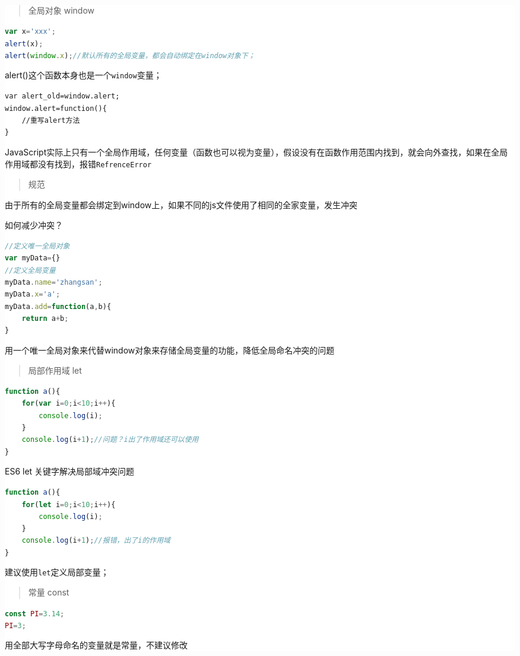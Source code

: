 >全局对象 window

```js
var x='xxx';
alert(x);
alert(window.x);//默认所有的全局变量，都会自动绑定在window对象下；
```

alert()这个函数本身也是一个`window`变量；

```
var alert_old=window.alert;
window.alert=function(){
	//重写alert方法
}
```

JavaScript实际上只有一个全局作用域，任何变量（函数也可以视为变量），假设没有在函数作用范围内找到，就会向外查找，如果在全局作用域都没有找到，报错`RefrenceError`

>规范

由于所有的全局变量都会绑定到window上，如果不同的js文件使用了相同的全家变量，发生冲突

如何减少冲突？

```js
//定义唯一全局对象
var myData={}
//定义全局变量
myData.name='zhangsan';
myData.x='a';
myData.add=function(a,b){
    return a+b;
}
```

用一个唯一全局对象来代替window对象来存储全局变量的功能，降低全局命名冲突的问题

>局部作用域  let

```js
function a(){
	for(var i=0;i<10;i++){
		console.log(i);
	}
	console.log(i+1);//问题？i出了作用域还可以使用
}
```

ES6 let 关键字解决局部域冲突问题

```js
function a(){
	for(let i=0;i<10;i++){
		console.log(i);
	}
	console.log(i+1);//报错，出了i的作用域
}
```

建议使用`let`定义局部变量；

>常量 const

```js
const PI=3.14;
PI=3;
```

用全部大写字母命名的变量就是常量，不建议修改

